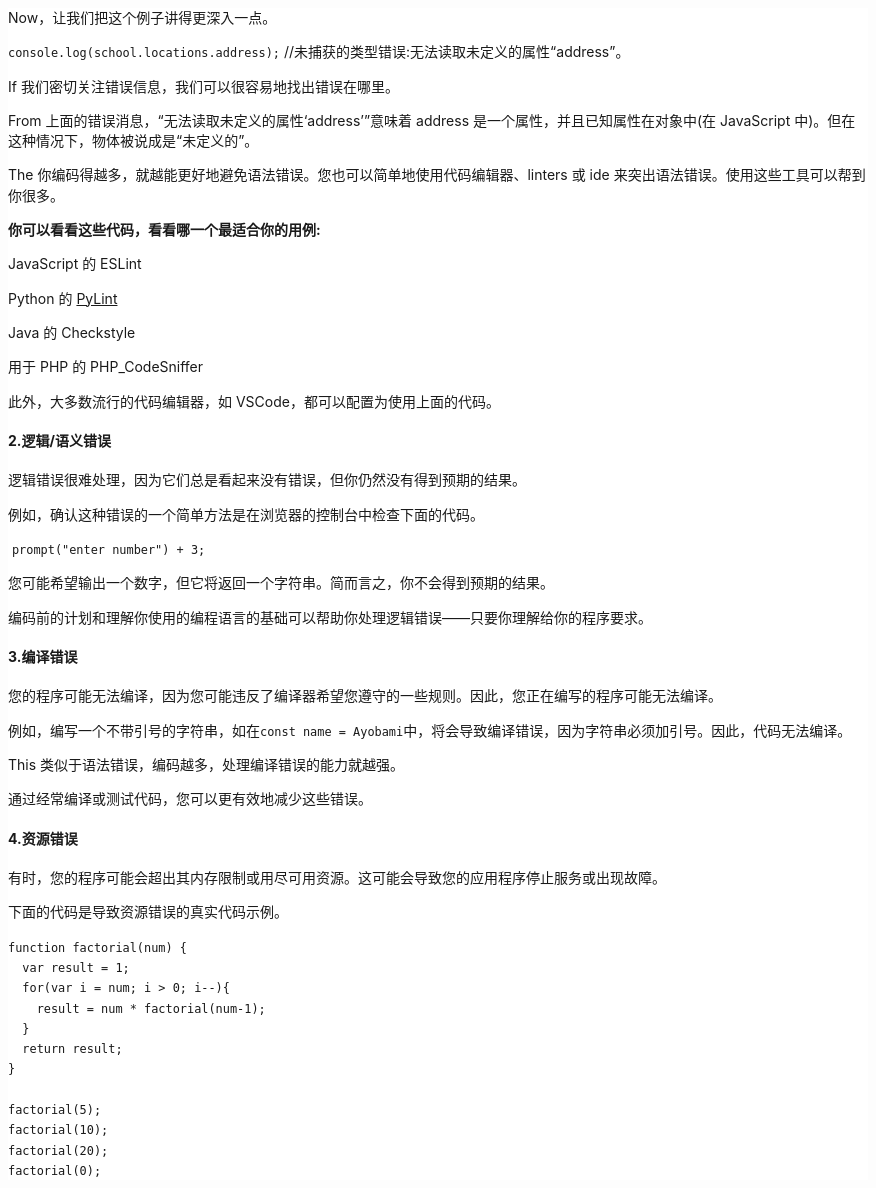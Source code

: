 ‌‌Now，让我们把这个例子讲得更深入一点。

`console.log(school.locations.address);` //未捕获的类型错误:无法读取未定义的属性“address”。

‌‌If 我们密切关注错误信息，我们可以很容易地找出错误在哪里。

‌‌From 上面的错误消息，“无法读取未定义的属性‘address’”意味着 address 是一个属性，并且已知属性在对象中(在 JavaScript 中)。但在这种情况下，物体被说成是“未定义的”。

‌‌The 你编码得越多，就越能更好地避免语法错误。您也可以简单地使用代码编辑器、linters 或 ide 来突出语法错误。使用这些工具可以帮到你很多。

**你可以看看这些代码，看看哪一个最适合你的用例:**

JavaScript 的 ESLint

Python 的 [PyLint](https://www.pylint.org/)

Java 的 Checkstyle

用于 PHP 的 PHP_CodeSniffer

此外，大多数流行的代码编辑器，如 VSCode，都可以配置为使用上面的代码。

#### 2.逻辑/语义错误

逻辑错误很难处理，因为它们总是看起来没有错误，但你仍然没有得到预期的结果。

例如，确认这种错误的一个简单方法是在浏览器的控制台中检查下面的代码。

‌ `prompt("enter number") + 3;`

您可能希望输出一个数字，但它将返回一个字符串。简而言之，你不会得到预期的结果。

编码前的计划和理解你使用的编程语言的基础可以帮助你处理逻辑错误——只要你理解给你的程序要求。

#### 3.编译错误

您的程序可能无法编译，因为您可能违反了编译器希望您遵守的一些规则。因此，您正在编写的程序可能无法编译。

例如，编写一个不带引号的字符串，如在`const name = Ayobami`中，将会导致编译错误，因为字符串必须加引号。因此，代码无法编译。

‌‌This 类似于语法错误，编码越多，处理编译错误的能力就越强。

通过经常编译或测试代码，您可以更有效地减少这些错误。

#### 4.资源错误

有时，您的程序可能会超出其内存限制或用尽可用资源。这可能会导致您的应用程序停止服务或出现故障。

下面的代码是导致资源错误的真实代码示例。

```
function factorial(num) {
  var result = 1;
  for(var i = num; i > 0; i--){
    result = num * factorial(num-1);
  }
  return result;
}

factorial(5);
factorial(10);
factorial(20);
factorial(0); 
```
